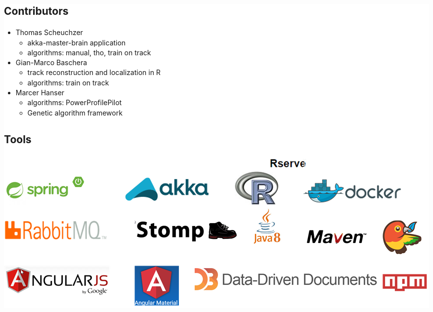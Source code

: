 
## Contributors

- Thomas Scheuchzer
    - akka-master-brain application
    - algorithms: manual, tho, train on track
- Gian-Marco Baschera
    - track reconstruction and localization in R
    - algorithms: train on track
- Marcer Hanser
    - algorithms: PowerProfilePilot
    - Genetic algorithm framework

## Tools

![](tools.png)
